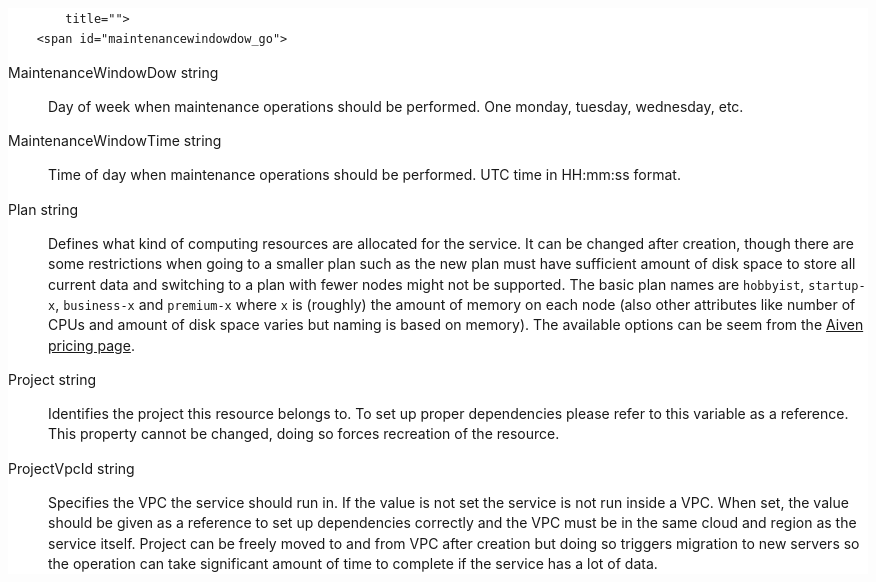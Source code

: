             title="">
        <span id="maintenancewindowdow_go">
<a data-swiftype-name="resource-property" data-swiftype-type="text" href="#maintenancewindowdow_go" style="color: inherit; text-decoration: inherit;">Maintenance<wbr>Window<wbr>Dow</a>
</span>
        <span class="property-indicator"></span>
        <span class="property-type">string</span>
    </dt>
    <dd><p>Day of week when maintenance operations should be performed. One monday, tuesday, wednesday, etc.</p>
</dd><dt class="property-"
            title="">
        <span id="maintenancewindowtime_go">
<a data-swiftype-name="resource-property" data-swiftype-type="text" href="#maintenancewindowtime_go" style="color: inherit; text-decoration: inherit;">Maintenance<wbr>Window<wbr>Time</a>
</span>
        <span class="property-indicator"></span>
        <span class="property-type">string</span>
    </dt>
    <dd><p>Time of day when maintenance operations should be performed. UTC time in HH:mm:ss format.</p>
</dd><dt class="property-"
            title="">
        <span id="plan_go">
<a data-swiftype-name="resource-property" data-swiftype-type="text" href="#plan_go" style="color: inherit; text-decoration: inherit;">Plan</a>
</span>
        <span class="property-indicator"></span>
        <span class="property-type">string</span>
    </dt>
    <dd><p>Defines what kind of computing resources are allocated for the service. It can be changed after creation, though there are some restrictions when going to a smaller plan such as the new plan must have sufficient amount of disk space to store all current data and switching to a plan with fewer nodes might not be supported. The basic plan names are <code>hobbyist</code>, <code>startup-x</code>, <code>business-x</code> and <code>premium-x</code> where <code>x</code> is (roughly) the amount of memory on each node (also other attributes like number of CPUs and amount of disk space varies but naming is based on memory). The available options can be seem from the <a href="https://aiven.io/pricing">Aiven pricing page</a>.</p>
</dd><dt class="property-"
            title="">
        <span id="project_go">
<a data-swiftype-name="resource-property" data-swiftype-type="text" href="#project_go" style="color: inherit; text-decoration: inherit;">Project</a>
</span>
        <span class="property-indicator"></span>
        <span class="property-type">string</span>
    </dt>
    <dd><p>Identifies the project this resource belongs to. To set up proper dependencies please refer to this variable as a reference. This property cannot be changed, doing so forces recreation of the resource.</p>
</dd><dt class="property-"
            title="">
        <span id="projectvpcid_go">
<a data-swiftype-name="resource-property" data-swiftype-type="text" href="#projectvpcid_go" style="color: inherit; text-decoration: inherit;">Project<wbr>Vpc<wbr>Id</a>
</span>
        <span class="property-indicator"></span>
        <span class="property-type">string</span>
    </dt>
    <dd><p>Specifies the VPC the service should run in. If the value is not set the service is not run inside a VPC. When set, the value should be given as a reference to set up dependencies correctly and the VPC must be in the same cloud and region as the service itself. Project can be freely moved to and from VPC after creation but doing so triggers migration to new servers so the operation can take significant amount of time to complete if the service has a lot of data.</p>